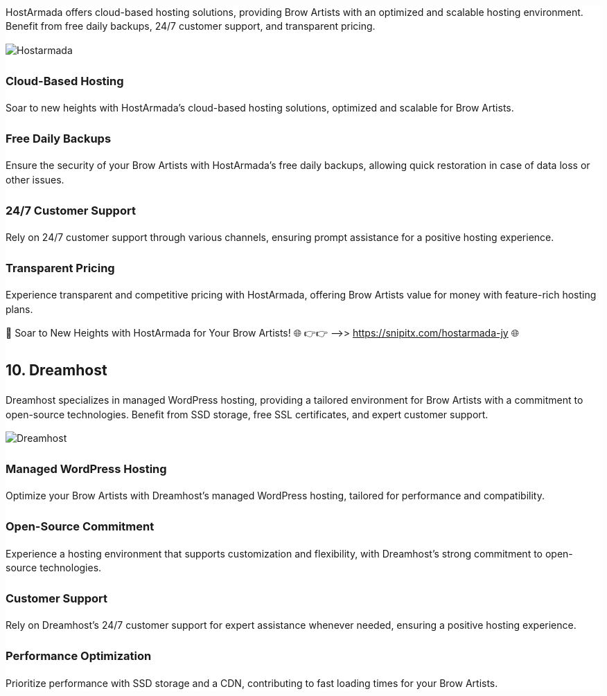 HostArmada offers cloud-based hosting solutions, providing Brow Artists with an optimized and scalable hosting environment. Benefit from free daily backups, 24/7 customer support, and transparent pricing.

![Hostarmada](https://i.imgur.com/KFbdf3o.jpeg "Hostarmada Hosting")

### Cloud-Based Hosting
Soar to new heights with HostArmada’s cloud-based hosting solutions, optimized and scalable for Brow Artists.

### Free Daily Backups
Ensure the security of your Brow Artists with HostArmada’s free daily backups, allowing quick restoration in case of data loss or other issues.

### 24/7 Customer Support
Rely on 24/7 customer support through various channels, ensuring prompt assistance for a positive hosting experience.

### Transparent Pricing
Experience transparent and competitive pricing with HostArmada, offering Brow Artists value for money with feature-rich hosting plans.

🚀 Soar to New Heights with HostArmada for Your Brow Artists! 🌐
👉👉 -->> https://snipitx.com/hostarmada-jy 🌐

## 10. Dreamhost

Dreamhost specializes in managed WordPress hosting, providing a tailored environment for Brow Artists with a commitment to open-source technologies. Benefit from SSD storage, free SSL certificates, and expert customer support.

![Dreamhost](https://i.imgur.com/rXIg8ip.jpeg "Dreamhost Hosting")

### Managed WordPress Hosting
Optimize your Brow Artists with Dreamhost’s managed WordPress hosting, tailored for performance and compatibility.

### Open-Source Commitment
Experience a hosting environment that supports customization and flexibility, with Dreamhost’s strong commitment to open-source technologies.

### Customer Support
Rely on Dreamhost’s 24/7 customer support for expert assistance whenever needed, ensuring a positive hosting experience.

### Performance Optimization
Prioritize performance with SSD storage and a CDN, contributing to fast loading times for your Brow Artists.
